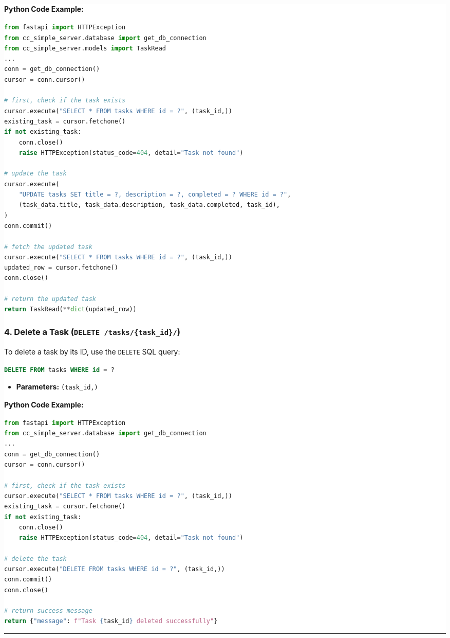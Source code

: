 **Python Code Example:**
```python
from fastapi import HTTPException
from cc_simple_server.database import get_db_connection 
from cc_simple_server.models import TaskRead
...
conn = get_db_connection()
cursor = conn.cursor()

# first, check if the task exists
cursor.execute("SELECT * FROM tasks WHERE id = ?", (task_id,))
existing_task = cursor.fetchone()
if not existing_task:
    conn.close()
    raise HTTPException(status_code=404, detail="Task not found")

# update the task
cursor.execute(
    "UPDATE tasks SET title = ?, description = ?, completed = ? WHERE id = ?",
    (task_data.title, task_data.description, task_data.completed, task_id),
)
conn.commit()

# fetch the updated task
cursor.execute("SELECT * FROM tasks WHERE id = ?", (task_id,))
updated_row = cursor.fetchone()
conn.close()

# return the updated task
return TaskRead(**dict(updated_row))
```

### **4. Delete a Task (`DELETE /tasks/{task_id}/`)**
To delete a task by its ID, use the `DELETE` SQL query:
```sql
DELETE FROM tasks WHERE id = ?
```
- **Parameters:** `(task_id,)`

**Python Code Example:**
```python
from fastapi import HTTPException
from cc_simple_server.database import get_db_connection 
...
conn = get_db_connection()
cursor = conn.cursor()

# first, check if the task exists
cursor.execute("SELECT * FROM tasks WHERE id = ?", (task_id,))
existing_task = cursor.fetchone()
if not existing_task:
    conn.close()
    raise HTTPException(status_code=404, detail="Task not found")

# delete the task
cursor.execute("DELETE FROM tasks WHERE id = ?", (task_id,))
conn.commit()
conn.close()

# return success message
return {"message": f"Task {task_id} deleted successfully"}
```

---